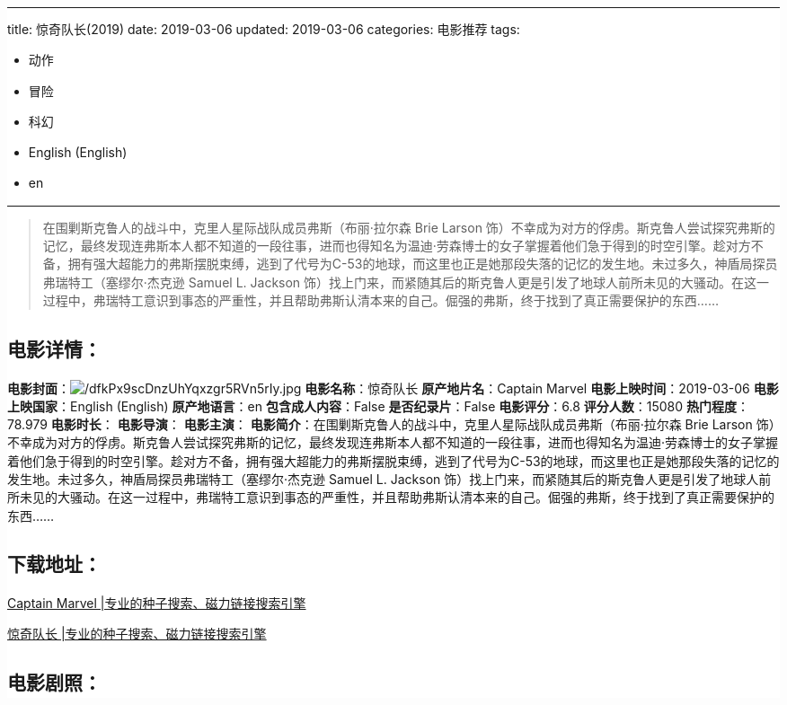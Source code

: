 
---
title: 惊奇队长(2019)
date: 2019-03-06
updated: 2019-03-06
categories: 电影推荐
tags:
- 动作
- 冒险
- 科幻

- English (English)
- en
---


> 在围剿斯克鲁人的战斗中，克里人星际战队成员弗斯（布丽·拉尔森 Brie Larson 饰）不幸成为对方的俘虏。斯克鲁人尝试探究弗斯的记忆，最终发现连弗斯本人都不知道的一段往事，进而也得知名为温迪·劳森博士的女子掌握着他们急于得到的时空引擎。趁对方不备，拥有强大超能力的弗斯摆脱束缚，逃到了代号为C-53的地球，而这里也正是她那段失落的记忆的发生地。未过多久，神盾局探员弗瑞特工（塞缪尔·杰克逊 Samuel L. Jackson 饰）找上门来，而紧随其后的斯克鲁人更是引发了地球人前所未见的大骚动。在这一过程中，弗瑞特工意识到事态的严重性，并且帮助弗斯认清本来的自己。倔强的弗斯，终于找到了真正需要保护的东西……

## **电影详情**：

**电影封面**：<img src="https://image.tmdb.org/t/p/w200/dfkPx9scDnzUhYqxzgr5RVn5rIy.jpg" alt="/dfkPx9scDnzUhYqxzgr5RVn5rIy.jpg" title="/dfkPx9scDnzUhYqxzgr5RVn5rIy.jpg">
**电影名称**：惊奇队长
**原产地片名**：Captain Marvel
**电影上映时间**：2019-03-06
**电影上映国家**：English (English)
**原产地语言**：en
**包含成人内容**：False
**是否纪录片**：False
**电影评分**：6.8
**评分人数**：15080
**热门程度**：78.979
**电影时长**：
**电影导演**：
**电影主演**：
**电影简介**：在围剿斯克鲁人的战斗中，克里人星际战队成员弗斯（布丽·拉尔森 Brie Larson 饰）不幸成为对方的俘虏。斯克鲁人尝试探究弗斯的记忆，最终发现连弗斯本人都不知道的一段往事，进而也得知名为温迪·劳森博士的女子掌握着他们急于得到的时空引擎。趁对方不备，拥有强大超能力的弗斯摆脱束缚，逃到了代号为C-53的地球，而这里也正是她那段失落的记忆的发生地。未过多久，神盾局探员弗瑞特工（塞缪尔·杰克逊 Samuel L. Jackson 饰）找上门来，而紧随其后的斯克鲁人更是引发了地球人前所未见的大骚动。在这一过程中，弗瑞特工意识到事态的严重性，并且帮助弗斯认清本来的自己。倔强的弗斯，终于找到了真正需要保护的东西……

## **下载地址**：
[Captain Marvel |专业的种子搜索、磁力链接搜索引擎](https://movie.amd794.com:2083/?search=Captain%20Marvel&ordering=&mode=match_phrase&page_size=10&page=1)

[惊奇队长 |专业的种子搜索、磁力链接搜索引擎](https://movie.amd794.com:2083/?search=%E6%83%8A%E5%A5%87%E9%98%9F%E9%95%BF&ordering=&mode=match_phrase&page_size=10&page=1)
 

## **电影剧照**：